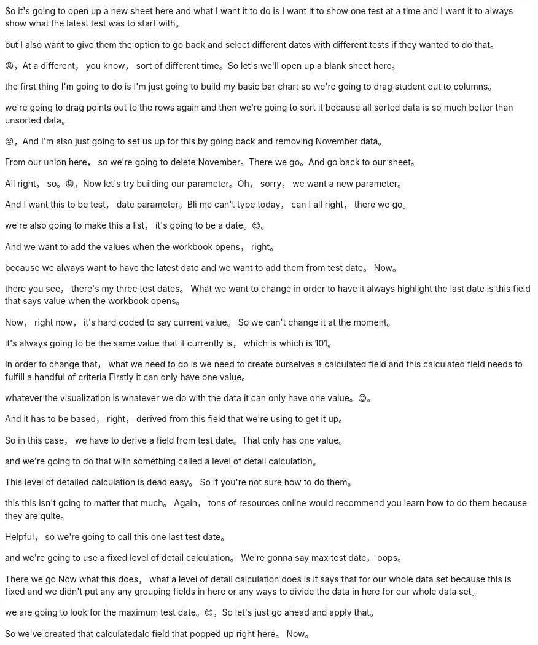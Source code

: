 So it's going to open up a new sheet here and what I want it to do is I want it to show one test at a time and I want it to always show what the latest test was to start with。

 but I also want to give them the option to go back and select different dates with different tests if they wanted to do that。

😡，At a different， you know， sort of different time。So let's we'll open up a blank sheet here。

 the first thing I'm going to do is I'm just going to build my basic bar chart so we're going to drag student out to columns。

 we're going to drag points out to the rows again and then we're going to sort it because all sorted data is so much better than unsorted data。

😡，And I'm also just going to set us up for this by going back and removing November data。

From our union here， so we're going to delete November。There we go。And go back to our sheet。

All right， so。😡，Now let's try building our parameter。Oh， sorry， we want a new parameter。

And I want this to be test， date parameter。Bli me can't type today， can I all right， there we go。

 we're also going to make this a list， it's going to be a date。😊。

And we want to add the values when the workbook opens， right。

 because we always want to have the latest date and we want to add them from test date。 Now。

 there you see， there's my three test dates。 What we want to change in order to have it always highlight the last date is this field that says value when the workbook opens。

 Now， right now， it's hard coded to say current value。 So we can't change it at the moment。

 it's always going to be the same value that it currently is， which is which is 101。

In order to change that， what we need to do is we need to create ourselves a calculated field and this calculated field needs to fulfill a handful of criteria Firstly it can only have one value。

 whatever the visualization is whatever we do with the data it can only have one value。😊。

And it has to be based， right， derived from this field that we're using to get it up。

 So in this case， we have to derive a field from test date。That only has one value。

 and we're going to do that with something called a level of detail calculation。

This level of detailed calculation is dead easy。 So if you're not sure how to do them。

 this this isn't going to matter that much。 Again， tons of resources online would recommend you learn how to do them because they are quite。

Helpful， so we're going to call this one last test date。

 and we're going to use a fixed level of detail calculation。 We're gonna say max test date， oops。

There we go Now what this does， what a level of detail calculation does is it says that for our whole data set because this is fixed and we didn't put any any grouping fields in here or any ways to divide the data in here for our whole data set。

 we are going to look for the maximum test date。😊，So let's just go ahead and apply that。

 So we've created that calculatedalc field that popped up right here。 Now。
